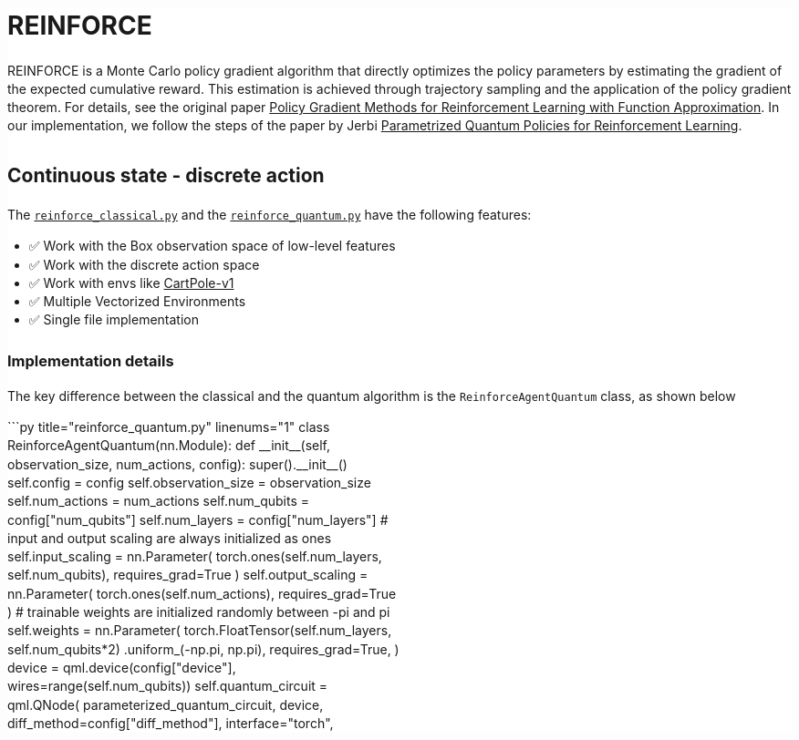 # REINFORCE

REINFORCE is a Monte Carlo policy gradient algorithm that directly optimizes the policy parameters by estimating the gradient of the expected cumulative reward. This estimation is achieved through trajectory sampling and the application of the policy gradient theorem. For details, see the original paper [Policy Gradient Methods for Reinforcement Learning with Function Approximation](https://proceedings.neurips.cc/paper_files/paper/1999/file/464d828b85b0bed98e80ade0a5c43b0f-Paper.pdf). In our implementation, we follow the steps of the paper by Jerbi [Parametrized Quantum Policies for Reinforcement Learning](https://proceedings.neurips.cc/paper/2021/file/eec96a7f788e88184c0e713456026f3f-Paper.pdf).

## Continuous state - discrete action    

The [```reinforce_classical.py```](https://github.com/fhg-iisb-mki/cleanqrl/blob/main/cleanqrl/reinforce_classical.py) and the [```reinforce_quantum.py```](https://github.com/fhg-iisb-mki/cleanqrl/blob/main/cleanqrl/reinforce_quantum.py) have the following features:

* ✅ Work with the Box observation space of low-level features
* ✅ Work with the discrete action space
* ✅ Work with envs like [CartPole-v1](https://gymnasium.farama.org/environments/classic_control/cart_pole/)
* ✅ Multiple Vectorized Environments 
* ✅ Single file implementation 

### Implementation details

The key difference between the classical and the quantum algorithm is the ```ReinforceAgentQuantum``` class, as shown below

<div style="display: flex;">
  <span style="width: 50%;">
    ```py title="reinforce_quantum.py" linenums="1"
    class ReinforceAgentQuantum(nn.Module):
        def __init__(self, observation_size, num_actions, config):
            super().__init__()
            self.config = config
            self.observation_size = observation_size
            self.num_actions = num_actions
            self.num_qubits = config["num_qubits"]
            self.num_layers = config["num_layers"]
            # input and output scaling are always initialized as ones
            self.input_scaling = nn.Parameter(
                torch.ones(self.num_layers, self.num_qubits), requires_grad=True
            )
            self.output_scaling = nn.Parameter(
                torch.ones(self.num_actions), requires_grad=True
            )
            # trainable weights are initialized randomly between -pi and pi
            self.weights = nn.Parameter(
                torch.FloatTensor(self.num_layers, self.num_qubits*2)
                .uniform_(-np.pi, np.pi),
                requires_grad=True,
            )
            device = qml.device(config["device"], wires=range(self.num_qubits))
            self.quantum_circuit = qml.QNode(
                parameterized_quantum_circuit,
                device,
                diff_method=config["diff_method"],
                interface="torch",